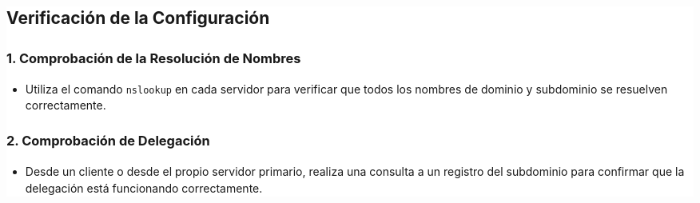 ## Verificación de la Configuración

### 1. Comprobación de la Resolución de Nombres

- Utiliza el comando `nslookup` en cada servidor para verificar que todos los nombres de dominio y subdominio se resuelven correctamente.

### 2. Comprobación de Delegación

- Desde un cliente o desde el propio servidor primario, realiza una consulta a un registro del subdominio para confirmar que la delegación está funcionando correctamente.

